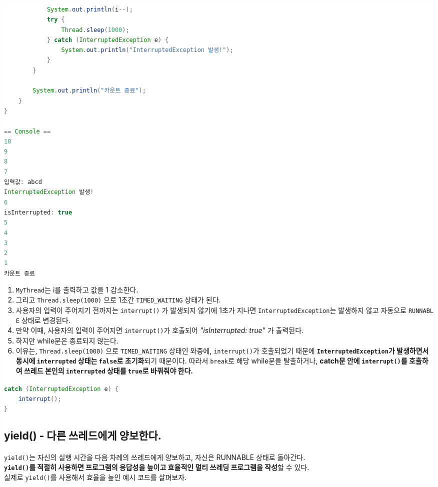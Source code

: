```java
            System.out.println(i--);
            try {
                Thread.sleep(1000);
            } catch (InterruptedException e) {
                System.out.println("InterruptedException 발생!");
            }
        }

        System.out.println("카운트 종료");
    }
}

== Console ==
10
9
8
7
입력값: abcd
InterruptedException 발생!
6
isInterrupted: true
5
4
3
2
1
카운트 종료
```

1. `MyThread`는 i를 출력하고 값을 1 감소한다.<br>
2. 그리고 `Thread.sleep(1000)` 으로 1초간 `TIMED_WAITING` 상태가 된다.<br>
3. 사용자의 입력이 주어지기 전까지는 `interrupt()` 가 발생되지 않기에 1초가 지나면 `InterruptedException`는 발생하지 않고 자동으로 `RUNNABLE` 상태로 변경된다.
4. 만약 이때, 사용자의 입력이 주어지면 `interrupt()`가 호출되어 _"isInterrupted: true"_ 가 출력된다.
5. 하지만 while문은 종료되지 않는다.
6. 이유는, `Thread.sleep(1000)` 으로 `TIMED_WAITING` 상태인 와중에, `interrupt()`가 호출되었기 때문에 **`InterruptedException`가 발생하면서
동시에 `interrupted` 상태는 `false`로 초기화**되기 때문이다.
따라서 `break`로 해당 while문을 탈출하거나, **catch문 안에 `interrupt()`를 호출하여 쓰레드 본인의 `interrupted` 상태를 `true`로 바꿔줘야 한다.**

```java
catch (InterruptedException e) {
    interrupt();
}
```

## yield() - 다른 쓰레드에게 양보한다.

`yield()`는 자신의 실행 시간을 다음 차례의 쓰레드에게 양보하고, 자신은 RUNNABLE 상태로 돌아간다.<br>
**`yield()`를 적절히 사용하면 프로그램의 응답성을 높이고 효율적인 멀티 쓰레딩 프로그램을 작성**할 수 있다.<br>
실제로 `yield()`를 사용해서 효율을 높인 예시 코드를 살펴보자.<br>
